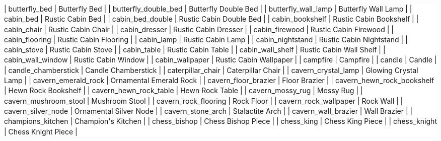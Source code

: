 | butterfly_bed | Butterfly Bed |
| butterfly_double_bed | Butterfly Double Bed |
| butterfly_wall_lamp | Butterfly Wall Lamp |
| cabin_bed | Rustic Cabin Bed |
| cabin_bed_double | Rustic Cabin Double Bed |
| cabin_bookshelf | Rustic Cabin Bookshelf |
| cabin_chair | Rustic Cabin Chair |
| cabin_dresser | Rustic Cabin Dresser |
| cabin_firewood | Rustic Cabin Firewood |
| cabin_flooring | Rustic Cabin Flooring |
| cabin_lamp | Rustic Cabin Lamp |
| cabin_nightstand | Rustic Cabin Nightstand |
| cabin_stove | Rustic Cabin Stove |
| cabin_table | Rustic Cabin Table |
| cabin_wall_shelf | Rustic Cabin Wall Shelf |
| cabin_wall_window | Rustic Cabin Window |
| cabin_wallpaper | Rustic Cabin Wallpaper |
| campfire | Campfire |
| candle | Candle |
| candle_chamberstick | Candle Chamberstick |
| caterpillar_chair | Caterpillar Chair |
| cavern_crystal_lamp | Glowing Crystal Lamp |
| cavern_emerald_rock | Ornamental Emerald Rock |
| cavern_floor_brazier | Floor Brazier |
| cavern_hewn_rock_bookshelf | Hewn Rock Bookshelf |
| cavern_hewn_rock_table | Hewn Rock Table |
| cavern_mossy_rug | Mossy Rug |
| cavern_mushroom_stool | Mushroom Stool |
| cavern_rock_flooring | Rock Floor |
| cavern_rock_wallpaper | Rock Wall |
| cavern_silver_node | Ornamental Silver Node |
| cavern_stone_arch | Stalactite Arch |
| cavern_wall_brazier | Wall Brazier |
| champions_kitchen | Champion's Kitchen |
| chess_bishop | Chess Bishop Piece |
| chess_king | Chess King Piece |
| chess_knight | Chess Knight Piece |